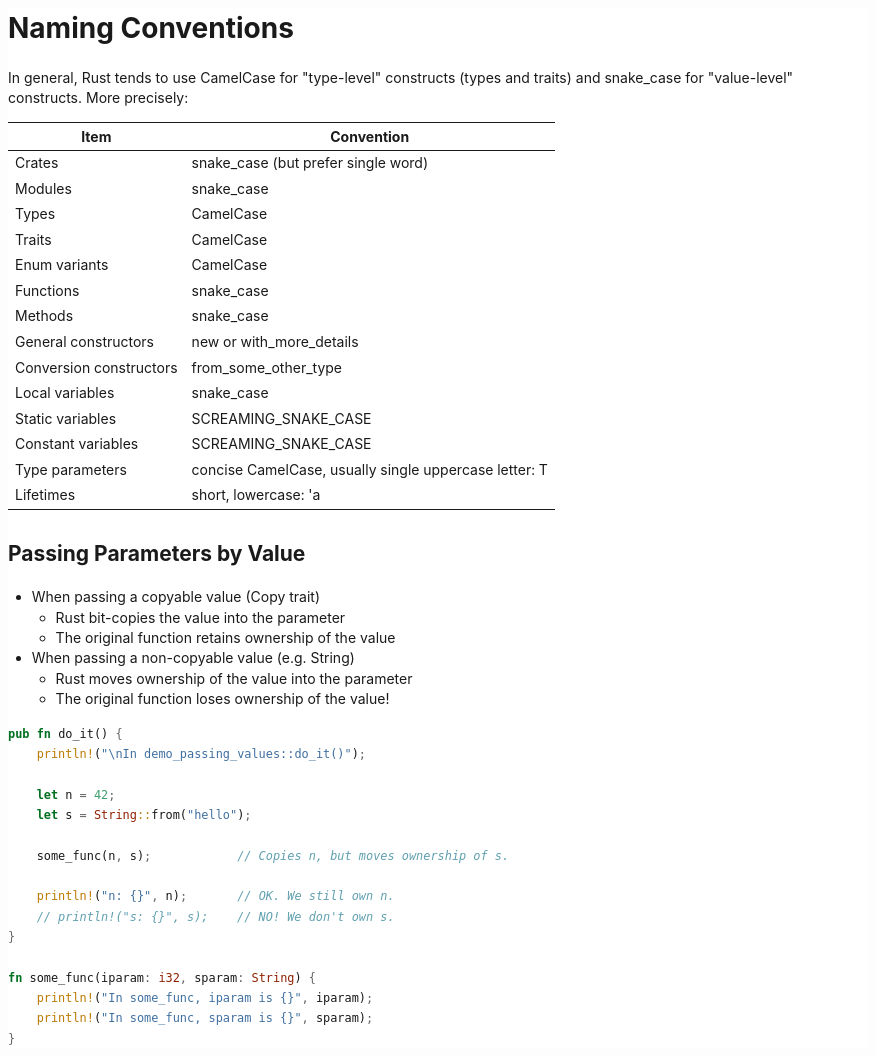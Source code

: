# Naming Conventions

In general, Rust tends to use CamelCase for "type-level" constructs (types and traits) and snake_case for "value-level"
constructs. More precisely:

| Item	                   | Convention                                            |
|-------------------------|-------------------------------------------------------|
| Crates                  | snake_case (but prefer single word)                   |
| Modules                 | snake_case                                            |
| Types                   | CamelCase                                             |
| Traits                  | CamelCase                                             |
| Enum variants           | CamelCase                                             |
| Functions               | snake_case                                            |
| Methods                 | snake_case                                            |
| General constructors    | new or with_more_details                              |
| Conversion constructors | from_some_other_type                                  |
| Local variables         | snake_case                                            |
| Static variables	       | SCREAMING_SNAKE_CASE                                  |
| Constant variables      | SCREAMING_SNAKE_CASE                                  |
| Type parameters         | concise CamelCase, usually single uppercase letter: T |
| Lifetimes               | short, lowercase: 'a                                  |

## Passing Parameters by Value

* When passing a copyable value (Copy trait)
    * Rust bit-copies the value into the parameter
    * The original function retains ownership of the value
* When passing a non-copyable value (e.g. String)
    * Rust moves ownership of the value into the parameter
    * The original function loses ownership of the value!

```rust
pub fn do_it() {
    println!("\nIn demo_passing_values::do_it()");

    let n = 42;
    let s = String::from("hello");

    some_func(n, s);            // Copies n, but moves ownership of s.

    println!("n: {}", n);       // OK. We still own n.
    // println!("s: {}", s);    // NO! We don't own s.
}

fn some_func(iparam: i32, sparam: String) {
    println!("In some_func, iparam is {}", iparam);
    println!("In some_func, sparam is {}", sparam);
}
```
